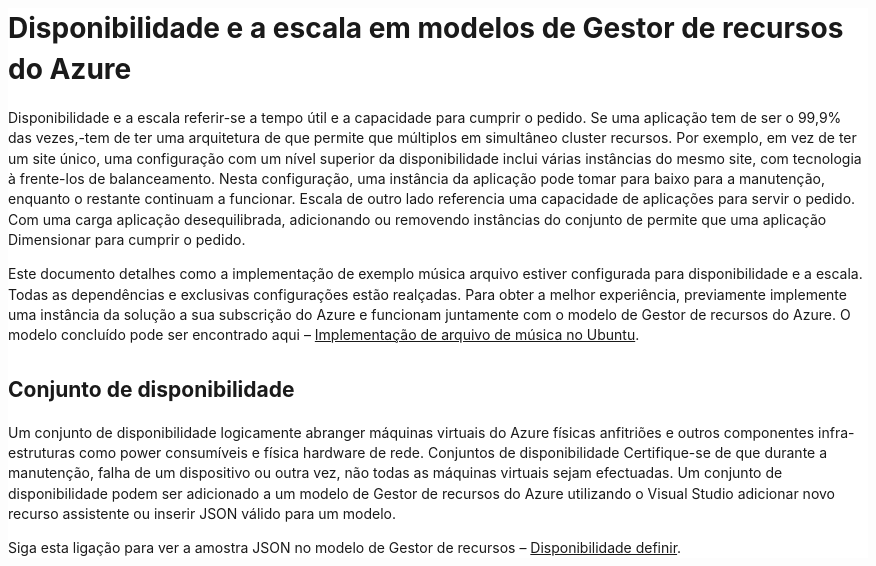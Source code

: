 <properties
   pageTitle="Disponibilidade e a escala em modelos de Gestor de recursos do Azure | Microsoft Azure"
   description="Tutorial do Azure Máquina Virtual DotNet Core"
   services="virtual-machines-linux"
   documentationCenter="virtual-machines"
   authors="neilpeterson"
   manager="timlt"
   editor="tysonn"
   tags="azure-service-management"/>

<tags
   ms.service="virtual-machines-linux"
   ms.devlang="na"
   ms.topic="article"
   ms.tgt_pltfrm="vm-linux"
   ms.workload="infrastructure"
   ms.date="09/21/2016"
   ms.author="nepeters"/>

# <a name="availability-and-scale-in-azure-resource-manager-templates"></a>Disponibilidade e a escala em modelos de Gestor de recursos do Azure

Disponibilidade e a escala referir-se a tempo útil e a capacidade para cumprir o pedido. Se uma aplicação tem de ser o 99,9% das vezes,-tem de ter uma arquitetura de que permite que múltiplos em simultâneo cluster recursos. Por exemplo, em vez de ter um site único, uma configuração com um nível superior da disponibilidade inclui várias instâncias do mesmo site, com tecnologia à frente-los de balanceamento. Nesta configuração, uma instância da aplicação pode tomar para baixo para a manutenção, enquanto o restante continuam a funcionar. Escala de outro lado referencia uma capacidade de aplicações para servir o pedido. Com uma carga aplicação desequilibrada, adicionando ou removendo instâncias do conjunto de permite que uma aplicação Dimensionar para cumprir o pedido.

Este documento detalhes como a implementação de exemplo música arquivo estiver configurada para disponibilidade e a escala. Todas as dependências e exclusivas configurações estão realçadas. Para obter a melhor experiência, previamente implemente uma instância da solução a sua subscrição do Azure e funcionam juntamente com o modelo de Gestor de recursos do Azure. O modelo concluído pode ser encontrado aqui – [Implementação de arquivo de música no Ubuntu](https://github.com/Microsoft/dotnet-core-sample-templates/tree/master/dotnet-core-music-linux).

## <a name="availability-set"></a>Conjunto de disponibilidade

Um conjunto de disponibilidade logicamente abranger máquinas virtuais do Azure físicas anfitriões e outros componentes infra-estruturas como power consumíveis e física hardware de rede. Conjuntos de disponibilidade Certifique-se de que durante a manutenção, falha de um dispositivo ou outra vez, não todas as máquinas virtuais sejam efectuadas. Um conjunto de disponibilidade podem ser adicionado a um modelo de Gestor de recursos do Azure utilizando o Visual Studio adicionar novo recurso assistente ou inserir JSON válido para um modelo.

Siga esta ligação para ver a amostra JSON no modelo de Gestor de recursos – [Disponibilidade definir](https://github.com/Microsoft/dotnet-core-sample-templates/blob/master/dotnet-core-music-linux/azuredeploy.json#L387).
